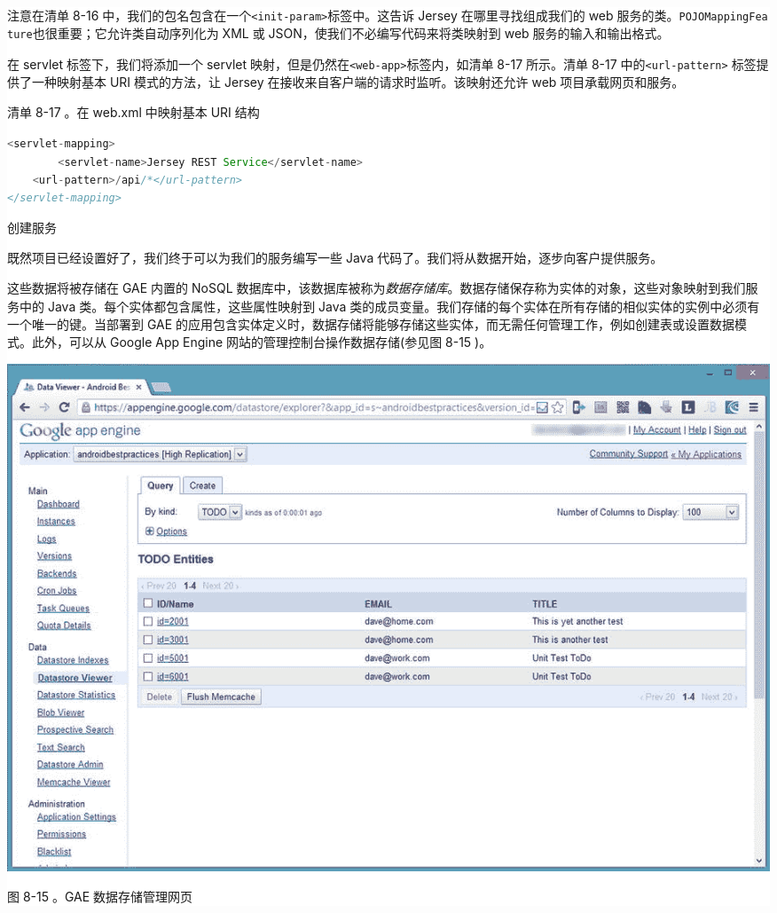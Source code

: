 注意在清单 8-16 中，我们的包名包含在一个`<init-param>`标签中。这告诉 Jersey 在哪里寻找组成我们的 web 服务的类。`POJOMappingFeature`也很重要；它允许类自动序列化为 XML 或 JSON，使我们不必编写代码来将类映射到 web 服务的输入和输出格式。

在 servlet 标签下，我们将添加一个 servlet 映射，但是仍然在`<web-app>`标签内，如清单 8-17 所示。清单 8-17 中的`<url-pattern>` 标签提供了一种映射基本 URI 模式的方法，让 Jersey 在接收来自客户端的请求时监听。该映射还允许 web 项目承载网页和服务。

清单 8-17 。在 web.xml 中映射基本 URI 结构

```java
<servlet-mapping>
        <servlet-name>Jersey REST Service</servlet-name>
    <url-pattern>/api/*</url-pattern>
</servlet-mapping>
```

创建服务

既然项目已经设置好了，我们终于可以为我们的服务编写一些 Java 代码了。我们将从数据开始，逐步向客户提供服务。

这些数据将被存储在 GAE 内置的 NoSQL 数据库中，该数据库被称为*数据存储库*。数据存储保存称为实体的对象，这些对象映射到我们服务中的 Java 类。每个实体都包含属性，这些属性映射到 Java 类的成员变量。我们存储的每个实体在所有存储的相似实体的实例中必须有一个唯一的键。当部署到 GAE 的应用包含实体定义时，数据存储将能够存储这些实体，而无需任何管理工作，例如创建表或设置数据模式。此外，可以从 Google App Engine 网站的管理控制台操作数据存储(参见图 8-15 )。

![9781430258575_Fig08-15.jpg](img/9781430258575_Fig08-15.jpg)

图 8-15 。GAE 数据存储管理网页
